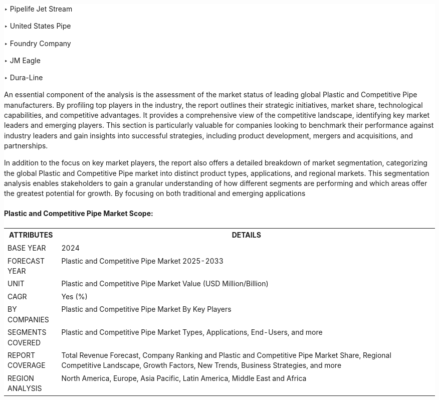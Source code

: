 ‣ Pipelife Jet Stream

‣ United States Pipe

‣ Foundry Company

‣ JM Eagle

‣ Dura-Line

An essential component of the analysis is the assessment of the market status of leading global Plastic and Competitive Pipe manufacturers. By profiling top players in the industry, the report outlines their strategic initiatives, market share, technological capabilities, and competitive advantages. It provides a comprehensive view of the competitive landscape, identifying key market leaders and emerging players. This section is particularly valuable for companies looking to benchmark their performance against industry leaders and gain insights into successful strategies, including product development, mergers and acquisitions, and partnerships.

In addition to the focus on key market players, the report also offers a detailed breakdown of market segmentation, categorizing the global Plastic and Competitive Pipe market into distinct product types, applications, and regional markets. This segmentation analysis enables stakeholders to gain a granular understanding of how different segments are performing and which areas offer the greatest potential for growth. By focusing on both traditional and emerging applications

<h4>Plastic and Competitive Pipe Market Scope:</h4>
<table>
<tr>
<th>ATTRIBUTES</th>
<th>DETAILS</th>
</tr>
<tr>
<td>BASE YEAR</td>
<td>2024</td>
</tr>
<tr>
<td>FORECAST YEAR</td>
<td>Plastic and Competitive Pipe Market 2025-2033</td>
</tr>
<tr>
<td>UNIT</td>
<td>Plastic and Competitive Pipe Market Value (USD Million/Billion)</td>
<tr>
<td>CAGR</td>
<td>Yes (%)</td>
</tr>
</tr>
<tr>
<td>BY COMPANIES</td>
<td>Plastic and Competitive Pipe Market By Key Players</td>
</tr>
<tr>
<td>SEGMENTS COVERED</td>
<td>Plastic and Competitive Pipe Market Types, Applications, End-Users, and more</td>
</tr>
<tr>
<td>REPORT COVERAGE</td>
<td>Total Revenue Forecast, Company Ranking and Plastic and Competitive Pipe Market Share, Regional Competitive Landscape, Growth Factors, New Trends, Business Strategies, and more</td>
</tr>
<tr>
<td>REGION ANALYSIS</td>
<td>North America, Europe, Asia Pacific, Latin America, Middle East and Africa</td>
</tr>
</table>
